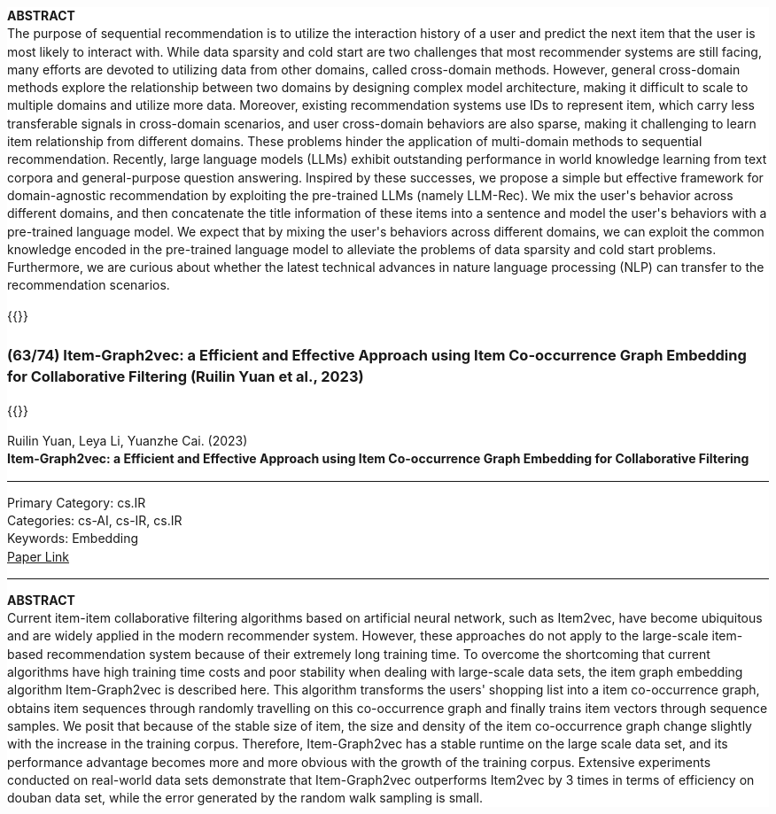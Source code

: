 

**ABSTRACT**  
The purpose of sequential recommendation is to utilize the interaction history of a user and predict the next item that the user is most likely to interact with. While data sparsity and cold start are two challenges that most recommender systems are still facing, many efforts are devoted to utilizing data from other domains, called cross-domain methods. However, general cross-domain methods explore the relationship between two domains by designing complex model architecture, making it difficult to scale to multiple domains and utilize more data. Moreover, existing recommendation systems use IDs to represent item, which carry less transferable signals in cross-domain scenarios, and user cross-domain behaviors are also sparse, making it challenging to learn item relationship from different domains. These problems hinder the application of multi-domain methods to sequential recommendation. Recently, large language models (LLMs) exhibit outstanding performance in world knowledge learning from text corpora and general-purpose question answering. Inspired by these successes, we propose a simple but effective framework for domain-agnostic recommendation by exploiting the pre-trained LLMs (namely LLM-Rec). We mix the user's behavior across different domains, and then concatenate the title information of these items into a sentence and model the user's behaviors with a pre-trained language model. We expect that by mixing the user's behaviors across different domains, we can exploit the common knowledge encoded in the pre-trained language model to alleviate the problems of data sparsity and cold start problems. Furthermore, we are curious about whether the latest technical advances in nature language processing (NLP) can transfer to the recommendation scenarios.

{{</citation>}}


### (63/74) Item-Graph2vec: a Efficient and Effective Approach using Item Co-occurrence Graph Embedding for Collaborative Filtering (Ruilin Yuan et al., 2023)

{{<citation>}}

Ruilin Yuan, Leya Li, Yuanzhe Cai. (2023)  
**Item-Graph2vec: a Efficient and Effective Approach using Item Co-occurrence Graph Embedding for Collaborative Filtering**  

---
Primary Category: cs.IR  
Categories: cs-AI, cs-IR, cs.IR  
Keywords: Embedding  
[Paper Link](http://arxiv.org/abs/2310.14215v1)  

---


**ABSTRACT**  
Current item-item collaborative filtering algorithms based on artificial neural network, such as Item2vec, have become ubiquitous and are widely applied in the modern recommender system. However, these approaches do not apply to the large-scale item-based recommendation system because of their extremely long training time. To overcome the shortcoming that current algorithms have high training time costs and poor stability when dealing with large-scale data sets, the item graph embedding algorithm Item-Graph2vec is described here. This algorithm transforms the users' shopping list into a item co-occurrence graph, obtains item sequences through randomly travelling on this co-occurrence graph and finally trains item vectors through sequence samples. We posit that because of the stable size of item, the size and density of the item co-occurrence graph change slightly with the increase in the training corpus. Therefore, Item-Graph2vec has a stable runtime on the large scale data set, and its performance advantage becomes more and more obvious with the growth of the training corpus. Extensive experiments conducted on real-world data sets demonstrate that Item-Graph2vec outperforms Item2vec by 3 times in terms of efficiency on douban data set, while the error generated by the random walk sampling is small.
